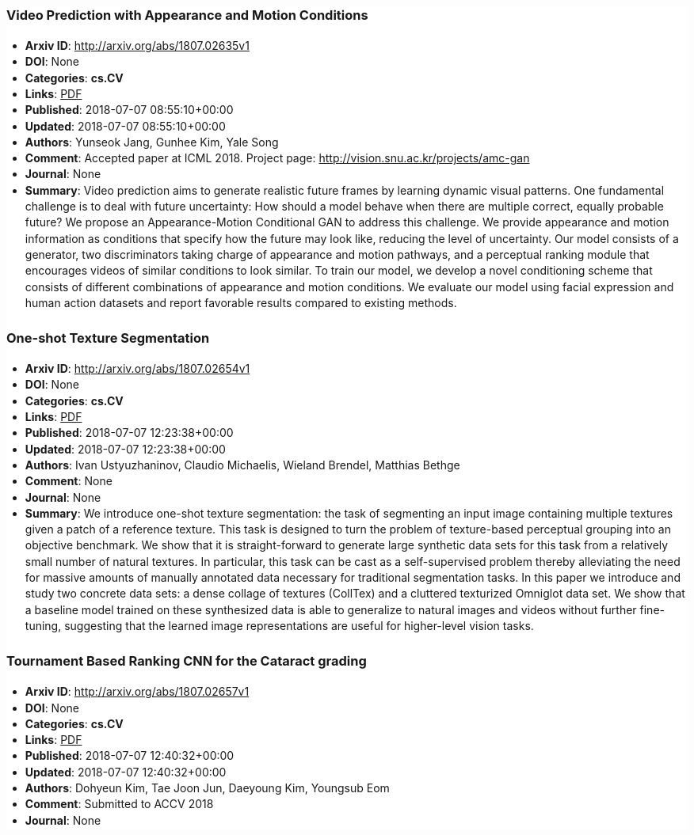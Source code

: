 

### Video Prediction with Appearance and Motion Conditions
- **Arxiv ID**: http://arxiv.org/abs/1807.02635v1
- **DOI**: None
- **Categories**: **cs.CV**
- **Links**: [PDF](http://arxiv.org/pdf/1807.02635v1)
- **Published**: 2018-07-07 08:55:10+00:00
- **Updated**: 2018-07-07 08:55:10+00:00
- **Authors**: Yunseok Jang, Gunhee Kim, Yale Song
- **Comment**: Accepted paper at ICML 2018. Project page:
  http://vision.snu.ac.kr/projects/amc-gan
- **Journal**: None
- **Summary**: Video prediction aims to generate realistic future frames by learning dynamic visual patterns. One fundamental challenge is to deal with future uncertainty: How should a model behave when there are multiple correct, equally probable future? We propose an Appearance-Motion Conditional GAN to address this challenge. We provide appearance and motion information as conditions that specify how the future may look like, reducing the level of uncertainty. Our model consists of a generator, two discriminators taking charge of appearance and motion pathways, and a perceptual ranking module that encourages videos of similar conditions to look similar. To train our model, we develop a novel conditioning scheme that consists of different combinations of appearance and motion conditions. We evaluate our model using facial expression and human action datasets and report favorable results compared to existing methods.



### One-shot Texture Segmentation
- **Arxiv ID**: http://arxiv.org/abs/1807.02654v1
- **DOI**: None
- **Categories**: **cs.CV**
- **Links**: [PDF](http://arxiv.org/pdf/1807.02654v1)
- **Published**: 2018-07-07 12:23:38+00:00
- **Updated**: 2018-07-07 12:23:38+00:00
- **Authors**: Ivan Ustyuzhaninov, Claudio Michaelis, Wieland Brendel, Matthias Bethge
- **Comment**: None
- **Journal**: None
- **Summary**: We introduce one-shot texture segmentation: the task of segmenting an input image containing multiple textures given a patch of a reference texture. This task is designed to turn the problem of texture-based perceptual grouping into an objective benchmark. We show that it is straight-forward to generate large synthetic data sets for this task from a relatively small number of natural textures. In particular, this task can be cast as a self-supervised problem thereby alleviating the need for massive amounts of manually annotated data necessary for traditional segmentation tasks. In this paper we introduce and study two concrete data sets: a dense collage of textures (CollTex) and a cluttered texturized Omniglot data set. We show that a baseline model trained on these synthesized data is able to generalize to natural images and videos without further fine-tuning, suggesting that the learned image representations are useful for higher-level vision tasks.



### Tournament Based Ranking CNN for the Cataract grading
- **Arxiv ID**: http://arxiv.org/abs/1807.02657v1
- **DOI**: None
- **Categories**: **cs.CV**
- **Links**: [PDF](http://arxiv.org/pdf/1807.02657v1)
- **Published**: 2018-07-07 12:40:32+00:00
- **Updated**: 2018-07-07 12:40:32+00:00
- **Authors**: Dohyeun Kim, Tae Joon Jun, Daeyoung Kim, Youngsub Eom
- **Comment**: Submitted to ACCV 2018
- **Journal**: None